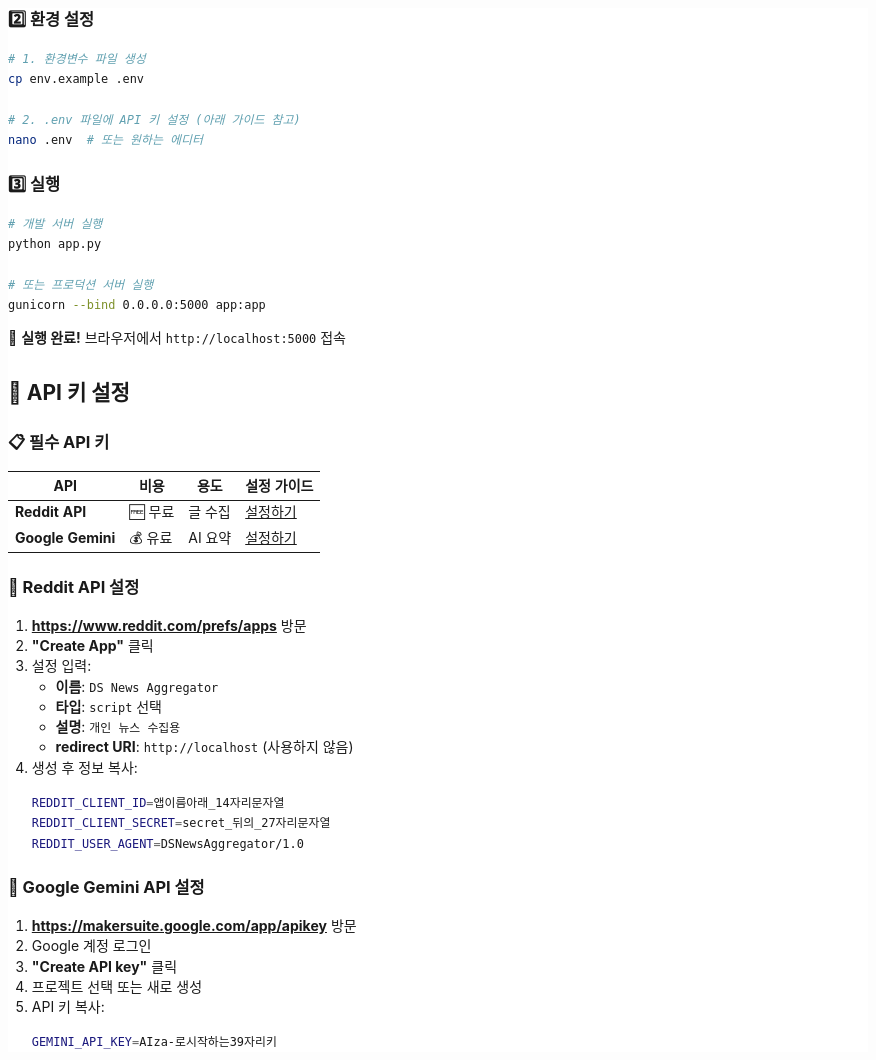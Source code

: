 ### 2️⃣ 환경 설정

```bash
# 1. 환경변수 파일 생성
cp env.example .env

# 2. .env 파일에 API 키 설정 (아래 가이드 참고)
nano .env  # 또는 원하는 에디터
```

### 3️⃣ 실행

```bash
# 개발 서버 실행
python app.py

# 또는 프로덕션 서버 실행
gunicorn --bind 0.0.0.0:5000 app:app
```

🎉 **실행 완료!** 브라우저에서 `http://localhost:5000` 접속

## 🔑 API 키 설정

### 📋 필수 API 키

| API | 비용 | 용도 | 설정 가이드 |
|-----|------|------|-------------|
| **Reddit API** | 🆓 무료 | 글 수집 | [설정하기](#reddit-api-설정) |
| **Google Gemini** | 💰 유료 | AI 요약 | [설정하기](#google-gemini-api-설정) |

### 🔴 Reddit API 설정

1. **https://www.reddit.com/prefs/apps** 방문
2. **"Create App"** 클릭
3. 설정 입력:
   - **이름**: `DS News Aggregator`
   - **타입**: `script` 선택
   - **설명**: `개인 뉴스 수집용`
   - **redirect URI**: `http://localhost` (사용하지 않음)
4. 생성 후 정보 복사:
   ```bash
   REDDIT_CLIENT_ID=앱이름아래_14자리문자열
   REDDIT_CLIENT_SECRET=secret_뒤의_27자리문자열  
   REDDIT_USER_AGENT=DSNewsAggregator/1.0
   ```

### 🔵 Google Gemini API 설정

1. **https://makersuite.google.com/app/apikey** 방문
2. Google 계정 로그인
3. **"Create API key"** 클릭
4. 프로젝트 선택 또는 새로 생성
5. API 키 복사:
   ```bash
   GEMINI_API_KEY=AIza-로시작하는39자리키
   ```
